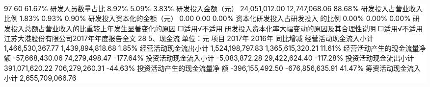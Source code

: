 97
60
61.67%
研发人员数量占比
8.92%
5.09%
3.83%
研发投入金额（元）
24,051,012.00
12,747,068.06
88.68%
研发投入占营业收入比例
1.83%
0.93%
0.90%
研发投入资本化的金额（元）
0.00
0.00
0.00%
资本化研发投入占研发投入
的比例
0.00%
0.00%
0.00%
研发投入总额占营业收入的比重较上年发生显著变化的原因
□适用√不适用
研发投入资本化率大幅变动的原因及其合理性说明
□适用√不适用
江苏大港股份有限公司2017年年度报告全文
28
5、现金流
单位：元
项目
2017年
2016年
同比增减
经营活动现金流入小计
1,466,530,367.77
1,439,894,818.68
1.85%
经营活动现金流出小计
1,524,198,797.83
1,365,615,320.21
11.61%
经营活动产生的现金流量净
额
-57,668,430.06
74,279,498.47
-177.64%
投资活动现金流入小计
-5,083,872.28
29,422,624.40
-117.28%
投资活动现金流出小计
391,071,620.22
706,279,260.31
-44.63%
投资活动产生的现金流量净
额
-396,155,492.50
-676,856,635.91
41.47%
筹资活动现金流入小计
2,655,709,066.76